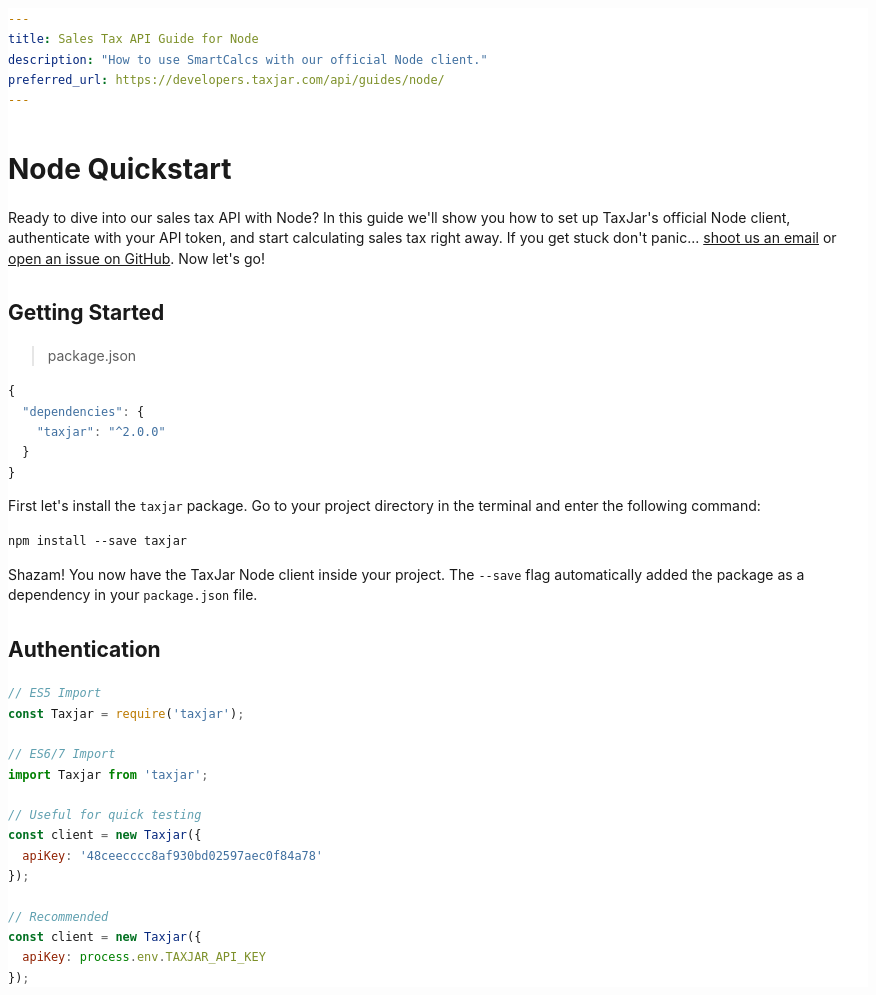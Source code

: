 ```yaml
---
title: Sales Tax API Guide for Node
description: "How to use SmartCalcs with our official Node client."
preferred_url: https://developers.taxjar.com/api/guides/node/
---
```


# Node Quickstart

Ready to dive into our sales tax API with Node? In this guide we'll show you how to set up TaxJar's official Node client, authenticate with your API token, and start calculating sales tax right away. If you get stuck don't panic... [shoot us an email](mailto:support@taxjar.com) or [open an issue on GitHub](https://github.com/taxjar/taxjar-api-docs/issues/new). Now let's go!

## Getting Started

> package.json

```javascript
{
  "dependencies": {
    "taxjar": "^2.0.0"
  }
}
```

First let's install the `taxjar` package. Go to your project directory in the terminal and enter the following command:

`npm install --save taxjar`

Shazam! You now have the TaxJar Node client inside your project. The `--save` flag automatically added the package as a dependency in your `package.json` file.

## Authentication

```javascript
// ES5 Import
const Taxjar = require('taxjar');

// ES6/7 Import
import Taxjar from 'taxjar';

// Useful for quick testing
const client = new Taxjar({
  apiKey: '48ceecccc8af930bd02597aec0f84a78'
});

// Recommended
const client = new Taxjar({
  apiKey: process.env.TAXJAR_API_KEY
});
```
